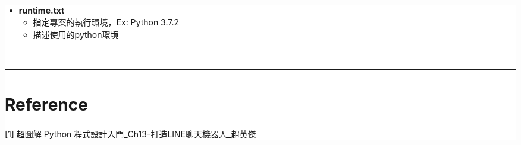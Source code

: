 * **runtime.txt**
  * 指定專案的執行環境，Ex: Python 3.7.2
  * 描述使用的python環境
<br>

-----
# Reference
[[1] 超圖解 Python 程式設計入門_Ch13-打造LINE聊天機器人_趙英傑](https://www.books.com.tw/products/0010826519)



